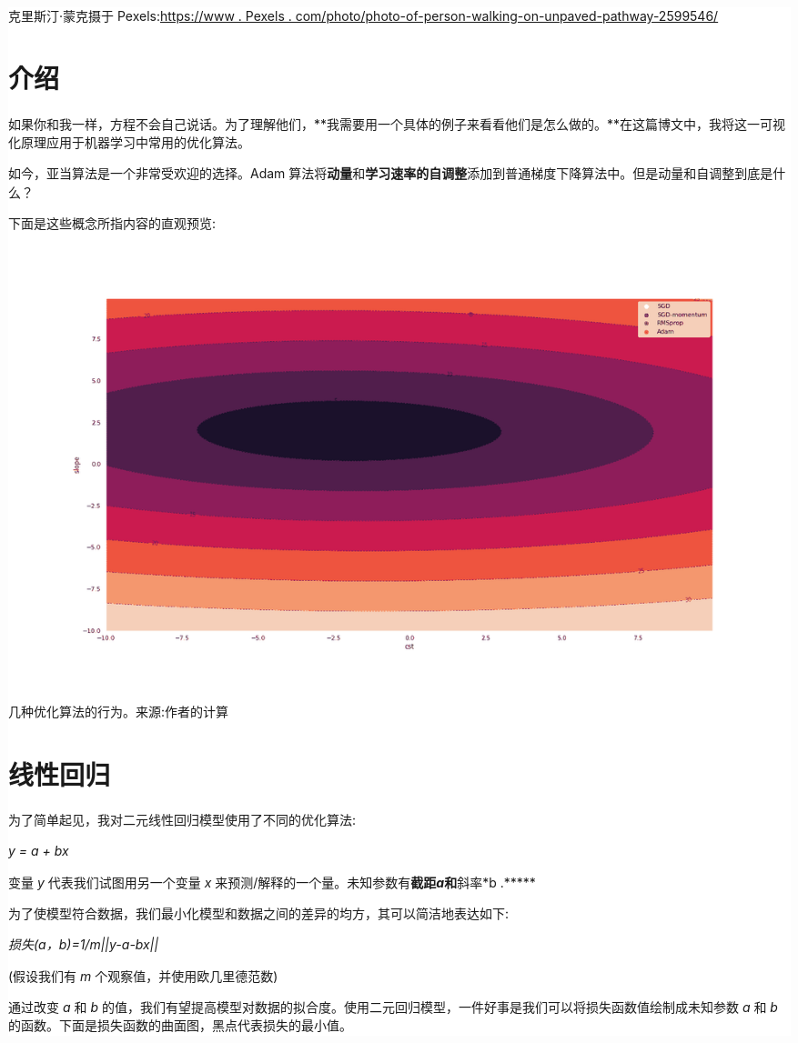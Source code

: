 克里斯汀·蒙克摄于 Pexels:[https://www . Pexels . com/photo/photo-of-person-walking-on-unpaved-pathway-2599546/](https://www.pexels.com/photo/photo-of-person-walking-on-unpaved-pathway-2599546/)

# 介绍

如果你和我一样，方程不会自己说话。为了理解他们，**我需要用一个具体的例子来看看他们是怎么做的。**在这篇博文中，我将这一可视化原理应用于机器学习中常用的优化算法。

如今，亚当算法是一个非常受欢迎的选择。Adam 算法将**动量**和**学习速率的自调整**添加到普通梯度下降算法中。但是动量和自调整到底是什么？

下面是这些概念所指内容的直观预览:

![](img/210cee48861f221bcc9cf875ba4df8a1.png)

几种优化算法的行为。来源:作者的计算

# 线性回归

为了简单起见，我对二元线性回归模型使用了不同的优化算法:

*y = a + bx*

变量 *y* 代表我们试图用另一个变量 *x* 来预测/解释的一个量。未知参数有**截距*a*和**斜率*b .*****

为了使模型符合数据，我们最小化模型和数据之间的差异的均方，其可以简洁地表达如下:

*损失(a，b)=1/m||y-a-bx||*

(假设我们有 *m* 个观察值，并使用欧几里德范数)

通过改变 *a* 和 *b* 的值，我们有望提高模型对数据的拟合度。使用二元回归模型，一件好事是我们可以将损失函数值绘制成未知参数 *a* 和 *b* 的函数。下面是损失函数的曲面图，黑点代表损失的最小值。
